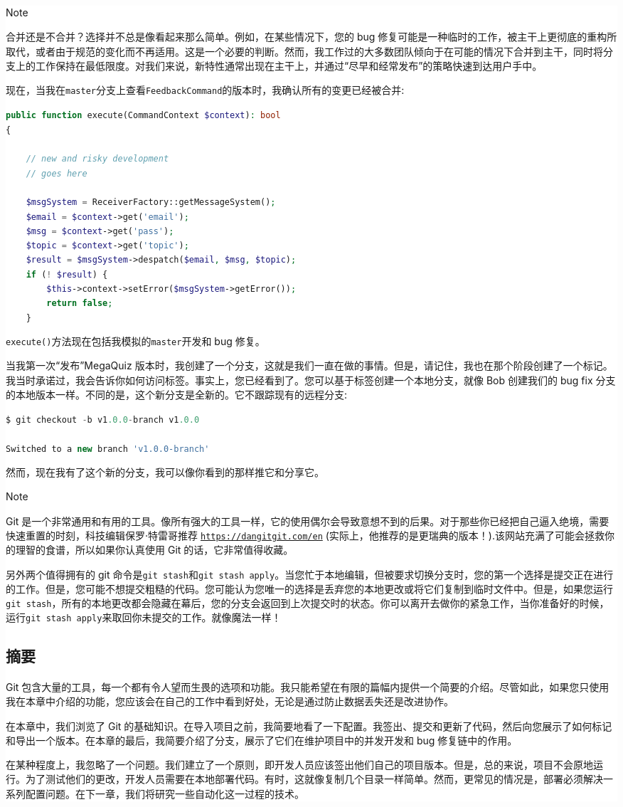 Note

合并还是不合并？选择并不总是像看起来那么简单。例如，在某些情况下，您的 bug 修复可能是一种临时的工作，被主干上更彻底的重构所取代，或者由于规范的变化而不再适用。这是一个必要的判断。然而，我工作过的大多数团队倾向于在可能的情况下合并到主干，同时将分支上的工作保持在最低限度。对我们来说，新特性通常出现在主干上，并通过“尽早和经常发布”的策略快速到达用户手中。

现在，当我在`master`分支上查看`FeedbackCommand`的版本时，我确认所有的变更已经被合并:

```php
public function execute(CommandContext $context): bool
{

    // new and risky development
    // goes here

    $msgSystem = ReceiverFactory::getMessageSystem();
    $email = $context->get('email');
    $msg = $context->get('pass');
    $topic = $context->get('topic');
    $result = $msgSystem->despatch($email, $msg, $topic);
    if (! $result) {
        $this->context->setError($msgSystem->getError());
        return false;
    }

```

`execute()`方法现在包括我模拟的`master`开发和 bug 修复。

当我第一次“发布”MegaQuiz 版本时，我创建了一个分支，这就是我们一直在做的事情。但是，请记住，我也在那个阶段创建了一个标记。我当时承诺过，我会告诉你如何访问标签。事实上，您已经看到了。您可以基于标签创建一个本地分支，就像 Bob 创建我们的 bug fix 分支的本地版本一样。不同的是，这个新分支是全新的。它不跟踪现有的远程分支:

```php
$ git checkout -b v1.0.0-branch v1.0.0

Switched to a new branch 'v1.0.0-branch'

```

然而，现在我有了这个新的分支，我可以像你看到的那样推它和分享它。

Note

Git 是一个非常通用和有用的工具。像所有强大的工具一样，它的使用偶尔会导致意想不到的后果。对于那些你已经把自己逼入绝境，需要快速重置的时刻，科技编辑保罗·特雷哥推荐 [`https://dangitgit.com/en`](https://dangitgit.com/en) (实际上，他推荐的是更瑞典的版本！).该网站充满了可能会拯救你的理智的食谱，所以如果你认真使用 Git 的话，它非常值得收藏。

另外两个值得拥有的 git 命令是`git stash`和`git stash apply`。当您忙于本地编辑，但被要求切换分支时，您的第一个选择是提交正在进行的工作。但是，您可能不想提交粗糙的代码。您可能认为您唯一的选择是丢弃您的本地更改或将它们复制到临时文件中。但是，如果您运行`git stash`，所有的本地更改都会隐藏在幕后，您的分支会返回到上次提交时的状态。你可以离开去做你的紧急工作，当你准备好的时候，运行`git stash apply`来取回你未提交的工作。就像魔法一样！

## 摘要

Git 包含大量的工具，每一个都有令人望而生畏的选项和功能。我只能希望在有限的篇幅内提供一个简要的介绍。尽管如此，如果您只使用我在本章中介绍的功能，您应该会在自己的工作中看到好处，无论是通过防止数据丢失还是改进协作。

在本章中，我们浏览了 Git 的基础知识。在导入项目之前，我简要地看了一下配置。我签出、提交和更新了代码，然后向您展示了如何标记和导出一个版本。在本章的最后，我简要介绍了分支，展示了它们在维护项目中的并发开发和 bug 修复链中的作用。

在某种程度上，我忽略了一个问题。我们建立了一个原则，即开发人员应该签出他们自己的项目版本。但是，总的来说，项目不会原地运行。为了测试他们的更改，开发人员需要在本地部署代码。有时，这就像复制几个目录一样简单。然而，更常见的情况是，部署必须解决一系列配置问题。在下一章，我们将研究一些自动化这一过程的技术。